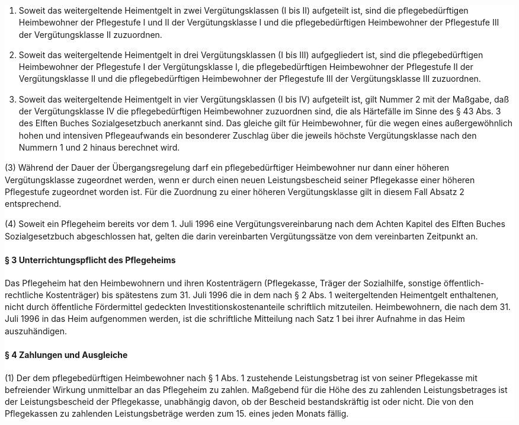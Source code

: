 1.  Soweit das weitergeltende Heimentgelt in zwei Vergütungsklassen (I bis
    II) aufgeteilt ist, sind die pflegebedürftigen Heimbewohner der
    Pflegestufe I und II der Vergütungsklasse I und die pflegebedürftigen
    Heimbewohner der Pflegestufe III der Vergütungsklasse II zuzuordnen.


2.  Soweit das weitergeltende Heimentgelt in drei Vergütungsklassen (I bis
    III) aufgegliedert ist, sind die pflegebedürftigen Heimbewohner der
    Pflegestufe I der Vergütungsklasse I, die pflegebedürftigen
    Heimbewohner der Pflegestufe II der Vergütungsklasse II und die
    pflegebedürftigen Heimbewohner der Pflegestufe III der
    Vergütungsklasse III zuzuordnen.


3.  Soweit das weitergeltende Heimentgelt in vier Vergütungsklassen (I bis
    IV) aufgeteilt ist, gilt Nummer 2 mit der Maßgabe, daß der
    Vergütungsklasse IV die pflegebedürftigen Heimbewohner zuzuordnen
    sind, die als Härtefälle im Sinne des § 43 Abs. 3 des Elften Buches
    Sozialgesetzbuch anerkannt sind. Das gleiche gilt für Heimbewohner,
    für die wegen eines außergewöhnlich hohen und intensiven
    Pflegeaufwands ein besonderer Zuschlag über die jeweils höchste
    Vergütungsklasse nach den Nummern 1 und 2 hinaus berechnet wird.




(3) Während der Dauer der Übergangsregelung darf ein pflegebedürftiger
Heimbewohner nur dann einer höheren Vergütungsklasse zugeordnet
werden, wenn er durch einen neuen Leistungsbescheid seiner Pflegekasse
einer höheren Pflegestufe zugeordnet worden ist. Für die Zuordnung zu
einer höheren Vergütungsklasse gilt in diesem Fall Absatz 2
entsprechend.

(4) Soweit ein Pflegeheim bereits vor dem 1. Juli 1996 eine
Vergütungsvereinbarung nach dem Achten Kapitel des Elften Buches
Sozialgesetzbuch abgeschlossen hat, gelten die darin vereinbarten
Vergütungssätze von dem vereinbarten Zeitpunkt an.


#### § 3 Unterrichtungspflicht des Pflegeheims

Das Pflegeheim hat den Heimbewohnern und ihren Kostenträgern
(Pflegekasse, Träger der Sozialhilfe, sonstige öffentlich-rechtliche
Kostenträger) bis spätestens zum 31. Juli 1996 die in dem nach § 2
Abs. 1 weitergeltenden Heimentgelt enthaltenen, nicht durch
öffentliche Fördermittel gedeckten Investitionskostenanteile
schriftlich mitzuteilen. Heimbewohnern, die nach dem 31. Juli 1996 in
das Heim aufgenommen werden, ist die schriftliche Mitteilung nach Satz
1 bei ihrer Aufnahme in das Heim auszuhändigen.


#### § 4 Zahlungen und Ausgleiche

(1) Der dem pflegebedürftigen Heimbewohner nach § 1 Abs. 1 zustehende
Leistungsbetrag ist von seiner Pflegekasse mit befreiender Wirkung
unmittelbar an das Pflegeheim zu zahlen. Maßgebend für die Höhe des zu
zahlenden Leistungsbetrages ist der Leistungsbescheid der Pflegekasse,
unabhängig davon, ob der Bescheid bestandskräftig ist oder nicht. Die
von den Pflegekassen zu zahlenden Leistungsbeträge werden zum 15.
eines jeden Monats fällig.
